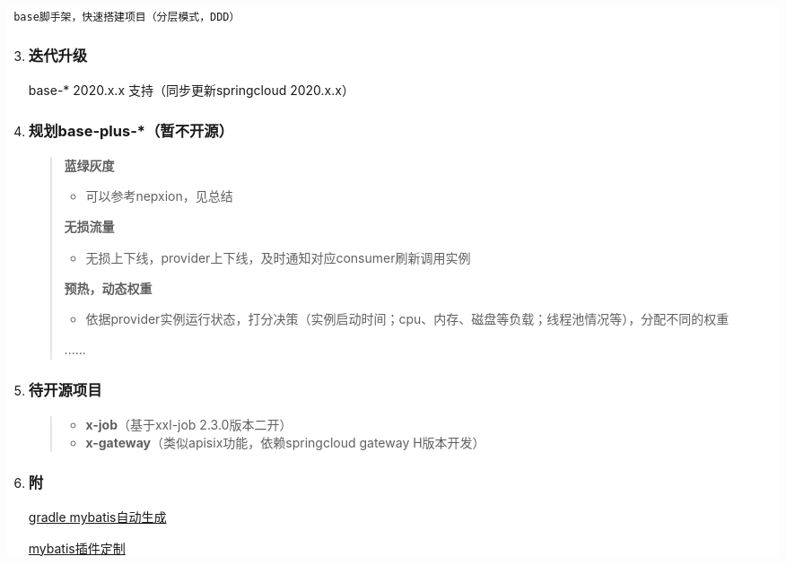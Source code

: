      base脚手架，快速搭建项目（分层模式，DDD）

3. ### 迭代升级

   base-* 2020.x.x 支持（同步更新springcloud 2020.x.x）

4. ### 规划base-plus-*（暂不开源）

   > **蓝绿灰度**
   >
   > - 可以参考nepxion，见总结
   >
   > **无损流量**
   >
   > - 无损上下线，provider上下线，及时通知对应consumer刷新调用实例
   >
   > **预热，动态权重**
   >
   > - 依据provider实例运行状态，打分决策（实例启动时间；cpu、内存、磁盘等负载；线程池情况等），分配不同的权重
   >
   > ......

5. ### 待开源项目

   > - **x-job**（基于xxl-job 2.3.0版本二开）
   > - **x-gateway**（类似apisix功能，依赖springcloud gateway H版本开发）

6. ### 附

   [gradle mybatis自动生成](https://github.com/liaomengge/base-mybatis-generator-plugin)

   [mybatis插件定制](https://github.com/liaomengge/base-mybatis-plugin)

